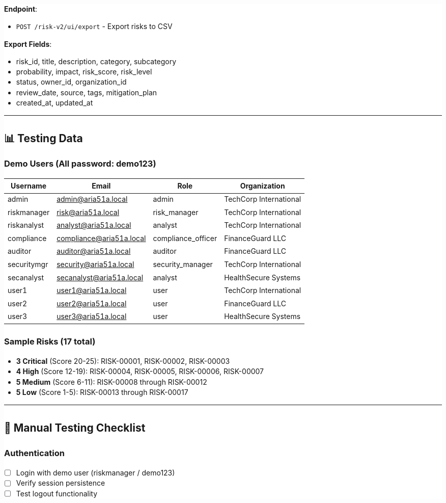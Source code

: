 **Endpoint**:
- `POST /risk-v2/ui/export` - Export risks to CSV

**Export Fields**:
- risk_id, title, description, category, subcategory
- probability, impact, risk_score, risk_level
- status, owner_id, organization_id
- review_date, source, tags, mitigation_plan
- created_at, updated_at

---

## 📊 Testing Data

### Demo Users (All password: demo123)
| Username | Email | Role | Organization |
|----------|-------|------|--------------|
| admin | admin@aria51a.local | admin | TechCorp International |
| riskmanager | risk@aria51a.local | risk_manager | TechCorp International |
| riskanalyst | analyst@aria51a.local | analyst | TechCorp International |
| compliance | compliance@aria51a.local | compliance_officer | FinanceGuard LLC |
| auditor | auditor@aria51a.local | auditor | FinanceGuard LLC |
| securitymgr | security@aria51a.local | security_manager | TechCorp International |
| secanalyst | secanalyst@aria51a.local | analyst | HealthSecure Systems |
| user1 | user1@aria51a.local | user | TechCorp International |
| user2 | user2@aria51a.local | user | FinanceGuard LLC |
| user3 | user3@aria51a.local | user | HealthSecure Systems |

### Sample Risks (17 total)
- **3 Critical** (Score 20-25): RISK-00001, RISK-00002, RISK-00003
- **4 High** (Score 12-19): RISK-00004, RISK-00005, RISK-00006, RISK-00007
- **5 Medium** (Score 6-11): RISK-00008 through RISK-00012
- **5 Low** (Score 1-5): RISK-00013 through RISK-00017

---

## 🧪 Manual Testing Checklist

### Authentication
- [ ] Login with demo user (riskmanager / demo123)
- [ ] Verify session persistence
- [ ] Test logout functionality
